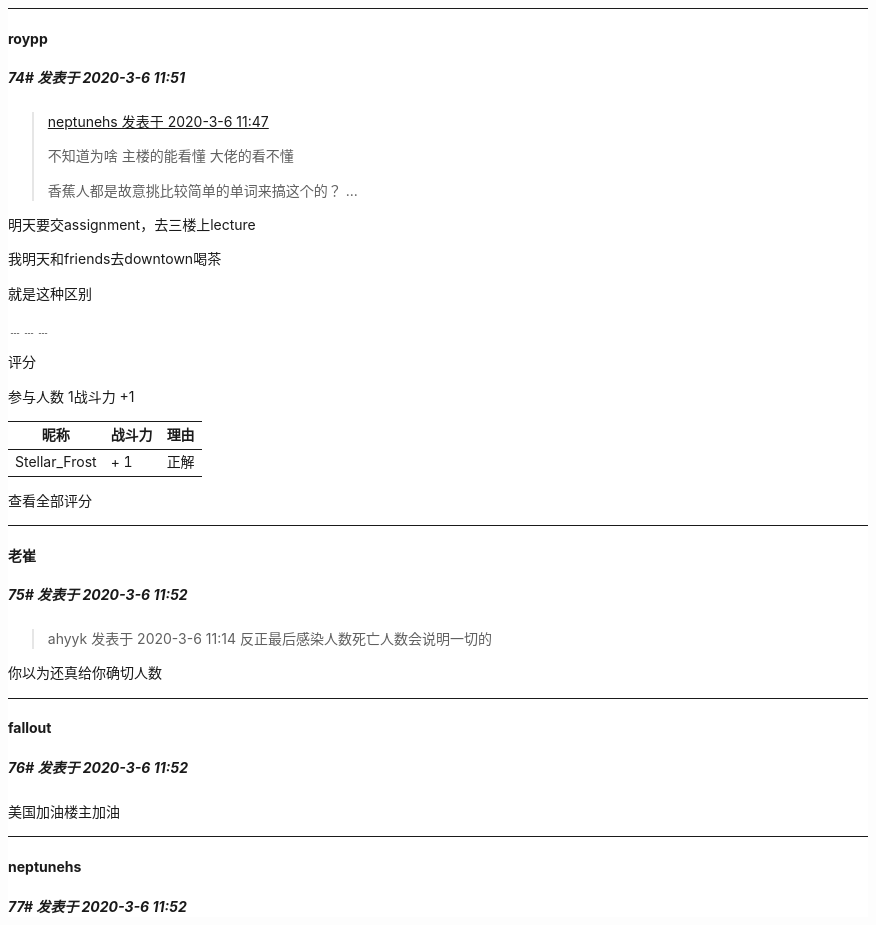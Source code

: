 
-----

####  roypp  
##### 74#       发表于 2020-3-6 11:51


<blockquote><a href="httphttps://bbs.saraba1st.com/2b/forum.php?mod=redirect&amp;goto=findpost&amp;pid=46634588&amp;ptid=1917399" target="_blank">neptunehs 发表于 2020-3-6 11:47</a>

不知道为啥 主楼的能看懂 大佬的看不懂

香蕉人都是故意挑比较简单的单词来搞这个的？ ...</blockquote>
明天要交assignment，去三楼上lecture


我明天和friends去downtown喝茶


就是这种区别


﹍﹍﹍

评分


 参与人数 1战斗力 +1

|昵称|战斗力|理由|
|----|---|---|
| Stellar_Frost| + 1|正解|


查看全部评分


-----

####  老崔  
##### 75#       发表于 2020-3-6 11:52


<blockquote>ahyyk 发表于 2020-3-6 11:14
反正最后感染人数死亡人数会说明一切的</blockquote>
你以为还真给你确切人数


-----

####  fallout  
##### 76#       发表于 2020-3-6 11:52


美国加油楼主加油


-----

####  neptunehs  
##### 77#       发表于 2020-3-6 11:52
